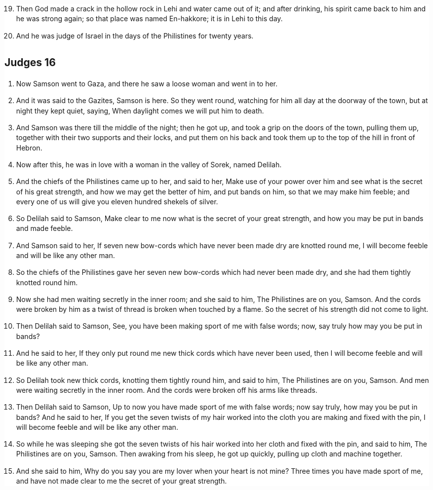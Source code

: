 19. Then God made a crack in the hollow rock in Lehi and water came out of it; and after drinking, his spirit came back to him and he was strong again; so that place was named En-hakkore; it is in Lehi to this day.

20. And he was judge of Israel in the days of the Philistines for twenty years.

## Judges 16

1. Now Samson went to Gaza, and there he saw a loose woman and went in to her.

2. And it was said to the Gazites, Samson is here. So they went round, watching for him all day at the doorway of the town, but at night they kept quiet, saying, When daylight comes we will put him to death.

3. And Samson was there till the middle of the night; then he got up, and took a grip on the doors of the town, pulling them up, together with their two supports and their locks, and put them on his back and took them up to the top of the hill in front of Hebron.

4. Now after this, he was in love with a woman in the valley of Sorek, named Delilah.

5. And the chiefs of the Philistines came up to her, and said to her, Make use of your power over him and see what is the secret of his great strength, and how we may get the better of him, and put bands on him, so that we may make him feeble; and every one of us will give you eleven hundred shekels of silver.

6. So Delilah said to Samson, Make clear to me now what is the secret of your great strength, and how you may be put in bands and made feeble.

7. And Samson said to her, If seven new bow-cords which have never been made dry are knotted round me, I will become feeble and will be like any other man.

8. So the chiefs of the Philistines gave her seven new bow-cords which had never been made dry, and she had them tightly knotted round him.

9. Now she had men waiting secretly in the inner room; and she said to him, The Philistines are on you, Samson. And the cords were broken by him as a twist of thread is broken when touched by a flame. So the secret of his strength did not come to light.

10. Then Delilah said to Samson, See, you have been making sport of me with false words; now, say truly how may you be put in bands?

11. And he said to her, If they only put round me new thick cords which have never been used, then I will become feeble and will be like any other man.

12. So Delilah took new thick cords, knotting them tightly round him, and said to him, The Philistines are on you, Samson. And men were waiting secretly in the inner room. And the cords were broken off his arms like threads.

13. Then Delilah said to Samson, Up to now you have made sport of me with false words; now say truly, how may you be put in bands? And he said to her, If you get the seven twists of my hair worked into the cloth you are making and fixed with the pin, I will become feeble and will be like any other man.

14. So while he was sleeping she got the seven twists of his hair worked into her cloth and fixed with the pin, and said to him, The Philistines are on you, Samson. Then awaking from his sleep, he got up quickly, pulling up cloth and machine together.

15. And she said to him, Why do you say you are my lover when your heart is not mine? Three times you have made sport of me, and have not made clear to me the secret of your great strength.
